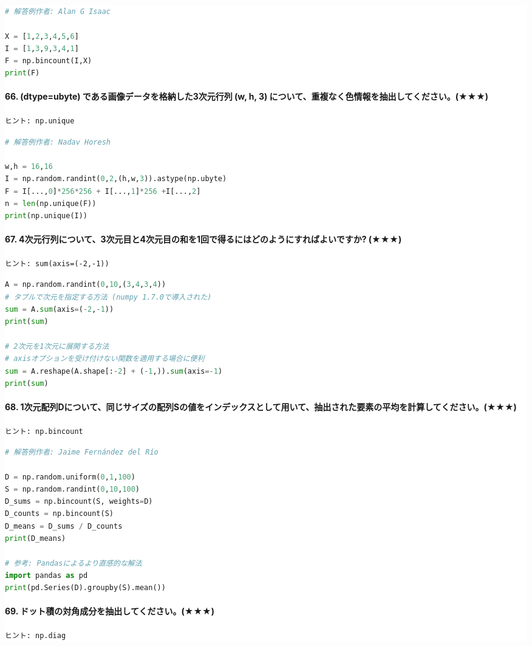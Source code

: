```python
# 解答例作者: Alan G Isaac

X = [1,2,3,4,5,6]
I = [1,3,9,3,4,1]
F = np.bincount(I,X)
print(F)
```
#### 66. (dtype=ubyte) である画像データを格納した3次元行列 (w, h, 3) について、重複なく色情報を抽出してください。(★★★)
`ヒント: np.unique`

```python
# 解答例作者: Nadav Horesh

w,h = 16,16
I = np.random.randint(0,2,(h,w,3)).astype(np.ubyte)
F = I[...,0]*256*256 + I[...,1]*256 +I[...,2]
n = len(np.unique(F))
print(np.unique(I))
```
#### 67. 4次元行列について、3次元目と4次元目の和を1回で得るにはどのようにすればよいですか? (★★★)
`ヒント: sum(axis=(-2,-1))`

```python
A = np.random.randint(0,10,(3,4,3,4))
# タプルで次元を指定する方法 (numpy 1.7.0で導入された)
sum = A.sum(axis=(-2,-1))
print(sum)

# 2次元を1次元に展開する方法
# axisオプションを受け付けない関数を適用する場合に便利
sum = A.reshape(A.shape[:-2] + (-1,)).sum(axis=-1)
print(sum)
```
#### 68. 1次元配列Dについて、同じサイズの配列Sの値をインデックスとして用いて、抽出された要素の平均を計算してください。(★★★)
`ヒント: np.bincount`

```python
# 解答例作者: Jaime Fernández del Río

D = np.random.uniform(0,1,100)
S = np.random.randint(0,10,100)
D_sums = np.bincount(S, weights=D)
D_counts = np.bincount(S)
D_means = D_sums / D_counts
print(D_means)

# 参考: Pandasによるより直感的な解法
import pandas as pd
print(pd.Series(D).groupby(S).mean())
```
#### 69. ドット積の対角成分を抽出してください。(★★★)
`ヒント: np.diag`
